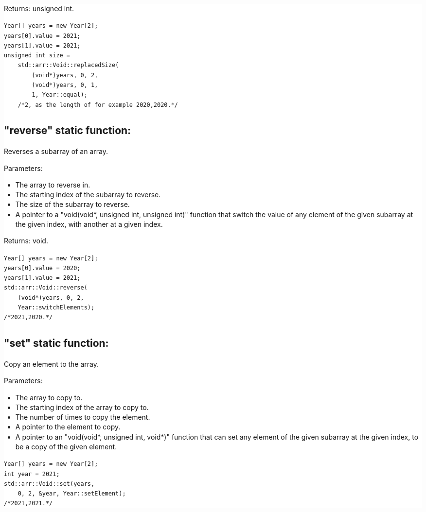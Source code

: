 Returns: unsigned int.

```
Year[] years = new Year[2];
years[0].value = 2021;
years[1].value = 2021;
unsigned int size = 
	std::arr::Void::replacedSize(
		(void*)years, 0, 2, 
		(void*)years, 0, 1, 
		1, Year::equal);
	/*2, as the length of for example 2020,2020.*/
```

## "reverse" static function:

Reverses a subarray of an array.
	
Parameters:
* The array to reverse in.
* The starting index of the subarray to reverse.
* The size of the subarray to reverse.
* A pointer to a "void(void*, unsigned int, 
unsigned int)" function that switch the value 
of any element of the given subarray at the 
given index, with another at a given index.

Returns: void.

```
Year[] years = new Year[2];
years[0].value = 2020;
years[1].value = 2021;
std::arr::Void::reverse(
	(void*)years, 0, 2,  
	Year::switchElements);
/*2021,2020.*/
```

## "set" static function:

Copy an element to the array.

Parameters:
* The array to copy to.
* The starting index of the array to copy to.
* The number of times to copy the element.
* A pointer to the element to copy.
* A pointer to an "void(void*, unsigned int, 
void*)" function that can set any element of 
the given subarray at the given index, 
to be a copy of the given element.

```
Year[] years = new Year[2];
int year = 2021;
std::arr::Void::set(years, 
	0, 2, &year, Year::setElement);
/*2021,2021.*/
```
